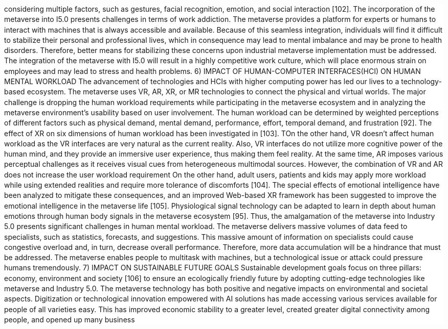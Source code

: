 considering multiple factors, such as gestures, facial recognition, emotion, and social interaction [102]. The incorporation
of the metaverse into I5.0 presents challenges in terms of work
addiction. The metaverse provides a platform for experts or
humans to interact with machines that is always accessible and
available. Because of this seamless integration, individuals
will find it difficult to stabilize their personal and professional
lives, which in consequence may lead to mental imbalance and
may be prone to health disorders. Therefore, better means for
stabilizing these concerns upon industrial metaverse implementation must be addressed. The integration of the metaverse
with I5.0 will result in a highly competitive work culture,
which will place enormous strain on employees and may lead
to stress and health problems.
6) IMPACT OF HUMAN-COMPUTER INTERFACES(HCI) ON
HUMAN MENTAL WORKLOAD
The advancement of technologies and HCIs with higher
computing power has led our lives to a technology-based
ecosystem. The metaverse uses VR, AR, XR, or MR technologies to connect the physical and virtual worlds. The major
challenge is dropping the human workload requirements while
participating in the metaverse ecosystem and in analyzing the
metaverse environment’s usability based on user involvement.
The human workload can be determined by weighted perceptions of different factors such as physical demand, mental
demand, performance, effort, temporal demand, and frustration [92]. The effect of XR on six dimensions of human
workload has been investigated in [103]. TOn the other hand,
VR doesn’t affect human workload as the VR interfaces are
very natural as the current reality. Also, VR interfaces do
not utilize more cognitive power of the human mind, and
they provide an immersive user experience, thus making them
feel reality. At the same time, AR imposes various perceptual challenges as it receives visual cues from heterogeneous
multimodal sources. However, the combination of VR and AR
does not increase the user workload requirement On the other
hand, adult users, patients and kids may apply more workload
while using extended realities and require more tolerance of
discomforts [104]. The special effects of emotional intelligence have been analyzed to mitigate these consequences, and
an improved Web-based XR framework has been suggested to
improve the emotional intelligence in the metaverse life [105].
Physiological signal technology can be adapted to learn in
depth about human emotions through human body signals in
the metaverse ecosystem [95]. Thus, the amalgamation of the
metaverse into Industry 5.0 presents significant challenges in
human mental workload. The metaverse delivers massive volumes of data feed to specialists, such as statistics, forecasts,
and suggestions. This massive amount of information on specialists could cause congestive overload and, in turn, decrease
overall performance. Therefore, more data accumulation will
be a hindrance that must be addressed. The metaverse enables
people to multitask with machines, but a technological issue
or attack could pressure humans tremendously.
7) IMPACT ON SUSTAINABLE FUTURE GOALS
Sustainable development goals focus on three pillars: economy, environment and society [106] to ensure an ecologically
friendly future by adopting cutting-edge technologies like
metaverse and Industry 5.0. The metaverse technology has
both positive and negative impacts on environmental and societal aspects. Digitization or technological innovation empowered with AI solutions has made accessing various services
available for people of all varieties easy. This has improved
economic stability to a greater level, created greater digital
connectivity among people, and opened up many business